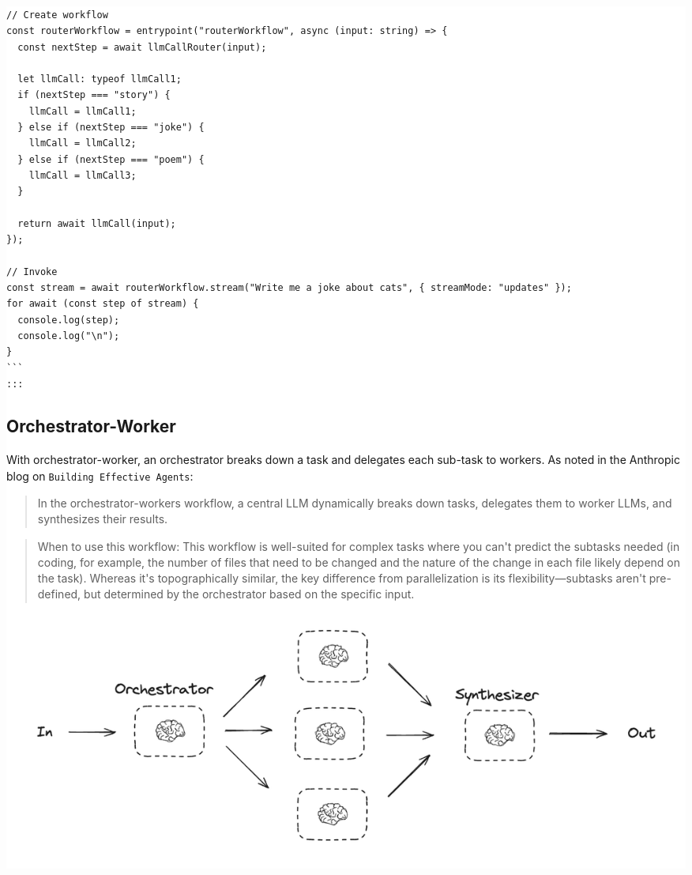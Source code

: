     // Create workflow
    const routerWorkflow = entrypoint("routerWorkflow", async (input: string) => {
      const nextStep = await llmCallRouter(input);

      let llmCall: typeof llmCall1;
      if (nextStep === "story") {
        llmCall = llmCall1;
      } else if (nextStep === "joke") {
        llmCall = llmCall2;
      } else if (nextStep === "poem") {
        llmCall = llmCall3;
      }

      return await llmCall(input);
    });

    // Invoke
    const stream = await routerWorkflow.stream("Write me a joke about cats", { streamMode: "updates" });
    for await (const step of stream) {
      console.log(step);
      console.log("\n");
    }
    ```
    :::

## Orchestrator-Worker

With orchestrator-worker, an orchestrator breaks down a task and delegates each sub-task to workers. As noted in the Anthropic blog on `Building Effective Agents`:

> In the orchestrator-workers workflow, a central LLM dynamically breaks down tasks, delegates them to worker LLMs, and synthesizes their results.

> When to use this workflow: This workflow is well-suited for complex tasks where you can't predict the subtasks needed (in coding, for example, the number of files that need to be changed and the nature of the change in each file likely depend on the task). Whereas it's topographically similar, the key difference from parallelization is its flexibility—subtasks aren't pre-defined, but determined by the orchestrator based on the specific input.

![worker.png](./workflows/img/worker.png)
